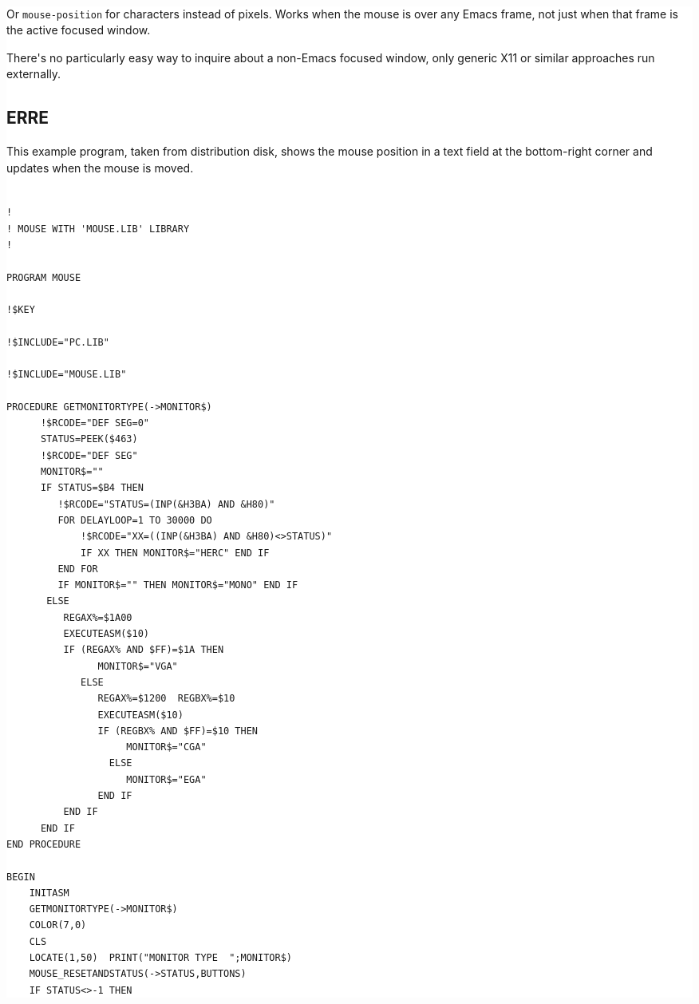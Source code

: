
Or <code>mouse-position</code> for characters instead of pixels.
Works when the mouse is over any Emacs frame, not just when that frame is the active focused window.

There's no particularly easy way to inquire about a non-Emacs focused window,
only generic X11 or similar approaches run externally.


## ERRE

This example program, taken from distribution disk, shows the mouse position in a text field at the bottom-right corner and updates when the mouse is moved.

```ERRE

!
! MOUSE WITH 'MOUSE.LIB' LIBRARY
!

PROGRAM MOUSE

!$KEY

!$INCLUDE="PC.LIB"

!$INCLUDE="MOUSE.LIB"

PROCEDURE GETMONITORTYPE(->MONITOR$)
      !$RCODE="DEF SEG=0"
      STATUS=PEEK($463)
      !$RCODE="DEF SEG"
      MONITOR$=""
      IF STATUS=$B4 THEN
         !$RCODE="STATUS=(INP(&H3BA) AND &H80)"
         FOR DELAYLOOP=1 TO 30000 DO
             !$RCODE="XX=((INP(&H3BA) AND &H80)<>STATUS)"
             IF XX THEN MONITOR$="HERC" END IF
         END FOR
         IF MONITOR$="" THEN MONITOR$="MONO" END IF
       ELSE
          REGAX%=$1A00
          EXECUTEASM($10)
          IF (REGAX% AND $FF)=$1A THEN
                MONITOR$="VGA"
             ELSE
                REGAX%=$1200  REGBX%=$10
                EXECUTEASM($10)
                IF (REGBX% AND $FF)=$10 THEN
                     MONITOR$="CGA"
                  ELSE
                     MONITOR$="EGA"
                END IF
          END IF
      END IF
END PROCEDURE

BEGIN
    INITASM
    GETMONITORTYPE(->MONITOR$)
    COLOR(7,0)
    CLS
    LOCATE(1,50)  PRINT("MONITOR TYPE  ";MONITOR$)
    MOUSE_RESETANDSTATUS(->STATUS,BUTTONS)
    IF STATUS<>-1 THEN
```